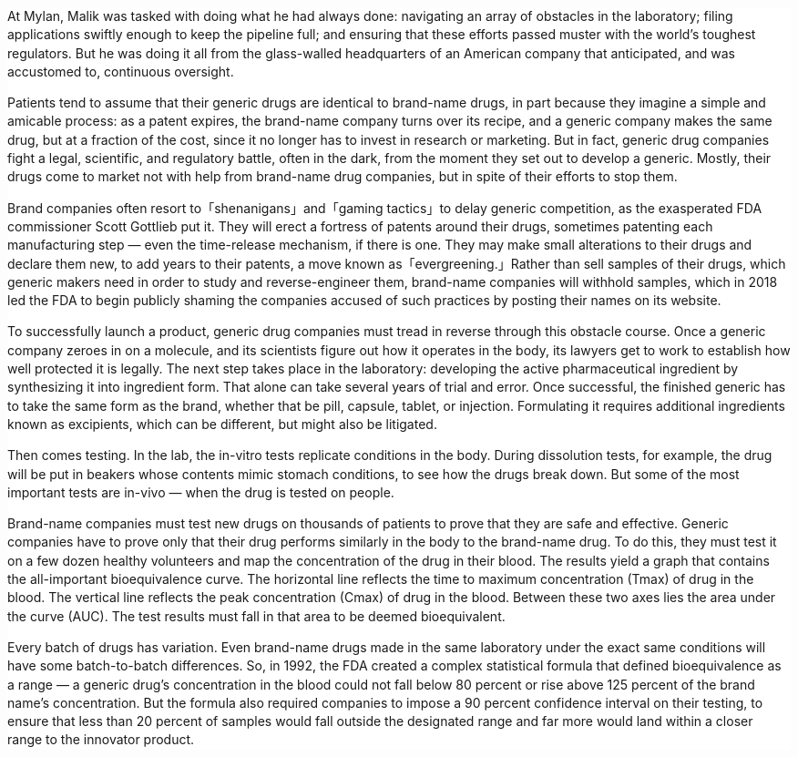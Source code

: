 At Mylan, Malik was tasked with doing what he had always done: navigating an array of obstacles in the laboratory; filing applications swiftly enough to keep the pipeline full; and ensuring that these efforts passed muster with the world’s toughest regulators. But he was doing it all from the glass-walled headquarters of an American company that anticipated, and was accustomed to, continuous oversight.

Patients tend to assume that their generic drugs are identical to brand-name drugs, in part because they imagine a simple and amicable process: as a patent expires, the brand-name company turns over its recipe, and a generic company makes the same drug, but at a fraction of the cost, since it no longer has to invest in research or marketing. But in fact, generic drug companies fight a legal, scientific, and regulatory battle, often in the dark, from the moment they set out to develop a generic. Mostly, their drugs come to market not with help from brand-name drug companies, but in spite of their efforts to stop them.

Brand companies often resort to「shenanigans」and「gaming tactics」to delay generic competition, as the exasperated FDA commissioner Scott Gottlieb put it. They will erect a fortress of patents around their drugs, sometimes patenting each manufacturing step — even the time-release mechanism, if there is one. They may make small alterations to their drugs and declare them new, to add years to their patents, a move known as「evergreening.」Rather than sell samples of their drugs, which generic makers need in order to study and reverse-engineer them, brand-name companies will withhold samples, which in 2018 led the FDA to begin publicly shaming the companies accused of such practices by posting their names on its website.

To successfully launch a product, generic drug companies must tread in reverse through this obstacle course. Once a generic company zeroes in on a molecule, and its scientists figure out how it operates in the body, its lawyers get to work to establish how well protected it is legally. The next step takes place in the laboratory: developing the active pharmaceutical ingredient by synthesizing it into ingredient form. That alone can take several years of trial and error. Once successful, the finished generic has to take the same form as the brand, whether that be pill, capsule, tablet, or injection. Formulating it requires additional ingredients known as excipients, which can be different, but might also be litigated.

Then comes testing. In the lab, the in-vitro tests replicate conditions in the body. During dissolution tests, for example, the drug will be put in beakers whose contents mimic stomach conditions, to see how the drugs break down. But some of the most important tests are in-vivo — when the drug is tested on people.

Brand-name companies must test new drugs on thousands of patients to prove that they are safe and effective. Generic companies have to prove only that their drug performs similarly in the body to the brand-name drug. To do this, they must test it on a few dozen healthy volunteers and map the concentration of the drug in their blood. The results yield a graph that contains the all-important bioequivalence curve. The horizontal line reflects the time to maximum concentration (Tmax) of drug in the blood. The vertical line reflects the peak concentration (Cmax) of drug in the blood. Between these two axes lies the area under the curve (AUC). The test results must fall in that area to be deemed bioequivalent.

Every batch of drugs has variation. Even brand-name drugs made in the same laboratory under the exact same conditions will have some batch-to-batch differences. So, in 1992, the FDA created a complex statistical formula that defined bioequivalence as a range — a generic drug’s concentration in the blood could not fall below 80 percent or rise above 125 percent of the brand name’s concentration. But the formula also required companies to impose a 90 percent confidence interval on their testing, to ensure that less than 20 percent of samples would fall outside the designated range and far more would land within a closer range to the innovator product.
